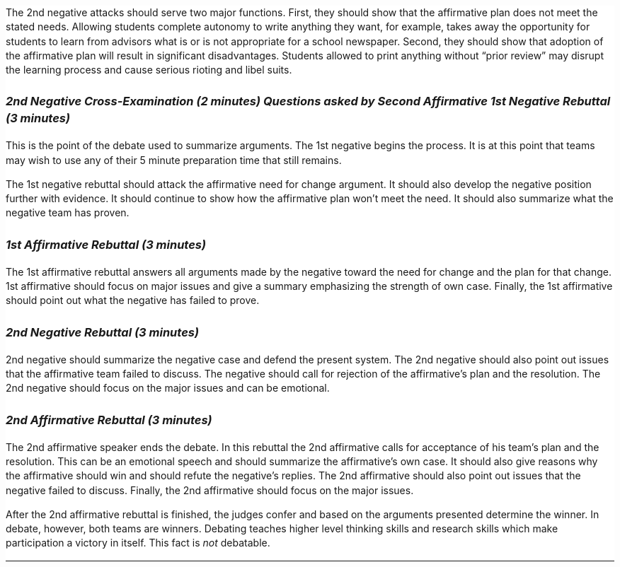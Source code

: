 The 2nd negative attacks should serve two major functions. First, they should show that the affirmative plan does not meet the stated needs. Allowing students complete autonomy to write anything they want, for example, takes away the opportunity for students to learn from advisors what is or is not appropriate for a school newspaper. Second, they should show that adoption of the affirmative plan will result in significant disadvantages. Students allowed to print anything without “prior review” may disrupt the learning process and cause serious rioting and libel suits.
</p>
<h3>
<i>
2nd Negative Cross-Examination (2 minutes)
</i>
<i>
Questions asked by Second Affirmative
</i>
<i>
1st Negative Rebuttal (3 minutes)
</i>
</h3>
This is the point of the debate used to summarize arguments. The 1st negative begins the process. It is at this point that teams may wish to use any of their 5 minute preparation time that still remains.
<p>
The 1st negative rebuttal should attack the affirmative need for change argument. It should also develop the negative position further with evidence. It should continue to show how the affirmative plan won’t meet the need. It should also summarize what the negative team has proven.
</p>
<h3>
<i>
1st Affirmative Rebuttal (3 minutes)
</i>
</h3>
The 1st affirmative rebuttal answers all arguments made by the negative toward the need for change and the plan for that change. 1st affirmative should focus on major issues and give a summary emphasizing the strength of own case. Finally, the 1st affirmative should point out what the negative has failed to prove.
<h3>
<i>
2nd Negative Rebuttal (3 minutes)
</i>
</h3>
2nd negative should summarize the negative case and defend the present system. The 2nd negative should also point out issues that the affirmative team failed to discuss. The negative should call for rejection of the affirmative’s plan and the resolution. The 2nd negative should focus on the major issues and can be emotional.
<h3>
<i>
2nd Affirmative Rebuttal (3 minutes)
</i>
</h3>
The 2nd affirmative speaker ends the debate. In this rebuttal the 2nd affirmative calls for acceptance of his team’s plan and the resolution. This can be an emotional speech and should summarize the affirmative’s own case. It should also give reasons why the affirmative should win and should refute the negative’s replies. The 2nd affirmative should also point out issues that the negative failed to discuss. Finally, the 2nd affirmative should focus on the major issues.
<p>
After the 2nd affirmative rebuttal is finished, the judges confer and based on the arguments presented determine the winner. In debate, however, both teams are winners. Debating teaches higher level thinking skills and research skills which make participation a victory in itself. This fact is
<i>
not
</i>
debatable.
</p>
<hr/>
